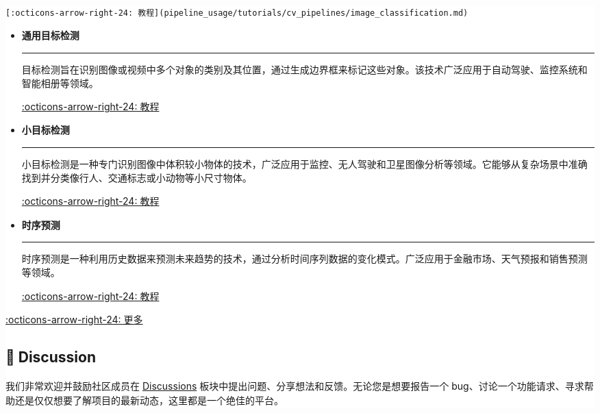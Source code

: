    [:octicons-arrow-right-24: 教程](pipeline_usage/tutorials/cv_pipelines/image_classification.md)

- **通用目标检测**

    ---

    目标检测旨在识别图像或视频中多个对象的类别及其位置，通过生成边界框来标记这些对象。该技术广泛应用于自动驾驶、监控系统和智能相册等领域。

    [:octicons-arrow-right-24: 教程](pipeline_usage/tutorials/cv_pipelines/object_detection.md)

- **小目标检测**

    ---

    小目标检测是一种专门识别图像中体积较小物体的技术，广泛应用于监控、无人驾驶和卫星图像分析等领域。它能够从复杂场景中准确找到并分类像行人、交通标志或小动物等小尺寸物体。

    [:octicons-arrow-right-24: 教程](pipeline_usage/tutorials/cv_pipelines/small_object_detection.md)

- **时序预测**

    ---

    时序预测是一种利用历史数据来预测未来趋势的技术，通过分析时间序列数据的变化模式。广泛应用于金融市场、天气预报和销售预测等领域。

    [:octicons-arrow-right-24: 教程](pipeline_usage/tutorials/time_series_pipelines/time_series_forecasting.md)

</div>

[:octicons-arrow-right-24: 更多](pipeline_usage/pipeline_develop_guide.md)

## 💬 Discussion

我们非常欢迎并鼓励社区成员在 [Discussions](https://github.com/PaddlePaddle/PaddleX/discussions) 板块中提出问题、分享想法和反馈。无论您是想要报告一个 bug、讨论一个功能请求、寻求帮助还是仅仅想要了解项目的最新动态，这里都是一个绝佳的平台。
